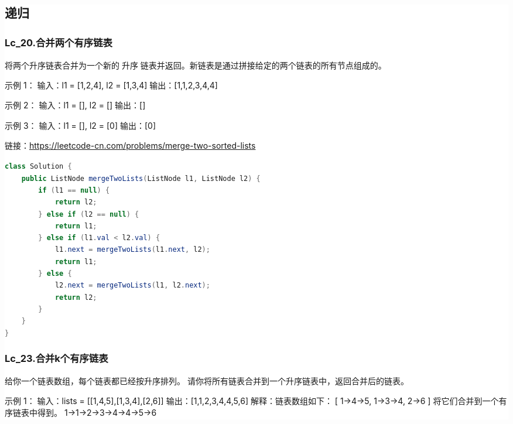 ## 递归

### Lc_20.合并两个有序链表

将两个升序链表合并为一个新的 升序 链表并返回。新链表是通过拼接给定的两个链表的所有节点组成的。 

示例 1：
输入：l1 = [1,2,4], l2 = [1,3,4]
输出：[1,1,2,3,4,4]

示例 2：
输入：l1 = [], l2 = []
输出：[]

示例 3：
输入：l1 = [], l2 = [0]
输出：[0]

链接：https://leetcode-cn.com/problems/merge-two-sorted-lists

```java
class Solution {
    public ListNode mergeTwoLists(ListNode l1, ListNode l2) {
        if (l1 == null) {
            return l2;
        } else if (l2 == null) {
            return l1;
        } else if (l1.val < l2.val) {
            l1.next = mergeTwoLists(l1.next, l2);
            return l1;
        } else {
            l2.next = mergeTwoLists(l1, l2.next);
            return l2;
        }
    }
}
```

### Lc_23.合并k个有序链表

给你一个链表数组，每个链表都已经按升序排列。
请你将所有链表合并到一个升序链表中，返回合并后的链表。

示例 1：
输入：lists = [[1,4,5],[1,3,4],[2,6]]
输出：[1,1,2,3,4,4,5,6]
解释：链表数组如下：
[
  1->4->5,
  1->3->4,
  2->6
]
将它们合并到一个有序链表中得到。
1->1->2->3->4->4->5->6
